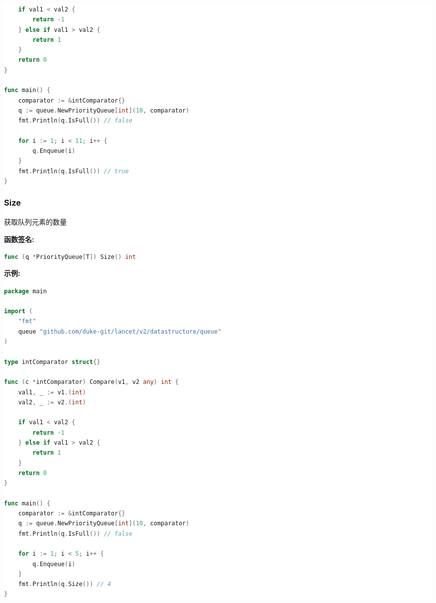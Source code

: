 ```go
	if val1 < val2 {
		return -1
	} else if val1 > val2 {
		return 1
	}
	return 0
}

func main() {
    comparator := &intComparator{}
    q := queue.NewPriorityQueue[int](10, comparator)
    fmt.Println(q.IsFull()) // false

    for i := 1; i < 11; i++ {
		q.Enqueue(i)
	}
    fmt.Println(q.IsFull()) // true
}
```




### <span id="PriorityQueue_Size">Size</span>
<p>获取队列元素的数量</p>

<b>函数签名:</b>

```go
func (q *PriorityQueue[T]) Size() int
```
<b>示例:</b>

```go
package main

import (
    "fmt"
    queue "github.com/duke-git/lancet/v2/datastructure/queue"
)

type intComparator struct{}

func (c *intComparator) Compare(v1, v2 any) int {
	val1, _ := v1.(int)
	val2, _ := v2.(int)

	if val1 < val2 {
		return -1
	} else if val1 > val2 {
		return 1
	}
	return 0
}

func main() {
    comparator := &intComparator{}
    q := queue.NewPriorityQueue[int](10, comparator)
    fmt.Println(q.IsFull()) // false

    for i := 1; i < 5; i++ {
		q.Enqueue(i)
	}
    fmt.Println(q.Size()) // 4
}
```
